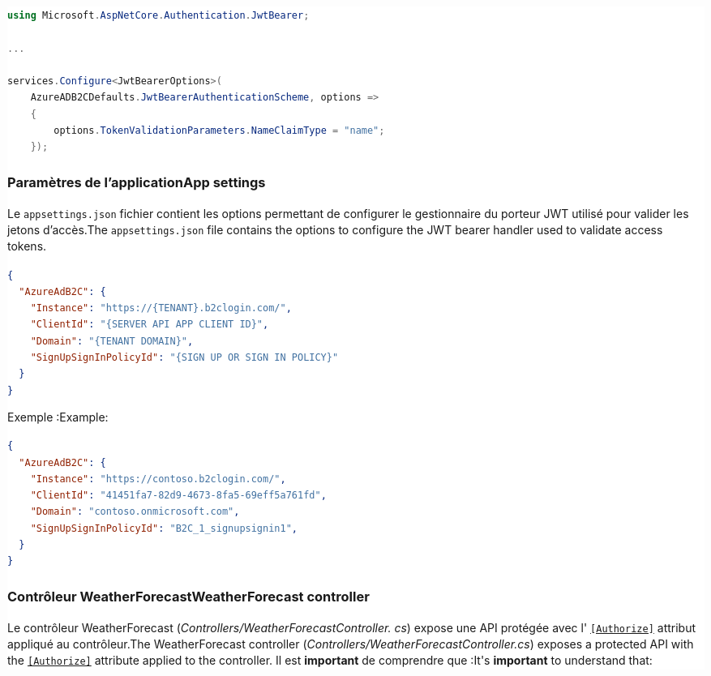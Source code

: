 ```csharp
using Microsoft.AspNetCore.Authentication.JwtBearer;

...

services.Configure<JwtBearerOptions>(
    AzureADB2CDefaults.JwtBearerAuthenticationScheme, options =>
    {
        options.TokenValidationParameters.NameClaimType = "name";
    });
```

### <a name="app-settings"></a><span data-ttu-id="be1b4-213">Paramètres de l’application</span><span class="sxs-lookup"><span data-stu-id="be1b4-213">App settings</span></span>

<span data-ttu-id="be1b4-214">Le `appsettings.json` fichier contient les options permettant de configurer le gestionnaire du porteur JWT utilisé pour valider les jetons d’accès.</span><span class="sxs-lookup"><span data-stu-id="be1b4-214">The `appsettings.json` file contains the options to configure the JWT bearer handler used to validate access tokens.</span></span>

```json
{
  "AzureAdB2C": {
    "Instance": "https://{TENANT}.b2clogin.com/",
    "ClientId": "{SERVER API APP CLIENT ID}",
    "Domain": "{TENANT DOMAIN}",
    "SignUpSignInPolicyId": "{SIGN UP OR SIGN IN POLICY}"
  }
}
```

<span data-ttu-id="be1b4-215">Exemple :</span><span class="sxs-lookup"><span data-stu-id="be1b4-215">Example:</span></span>

```json
{
  "AzureAdB2C": {
    "Instance": "https://contoso.b2clogin.com/",
    "ClientId": "41451fa7-82d9-4673-8fa5-69eff5a761fd",
    "Domain": "contoso.onmicrosoft.com",
    "SignUpSignInPolicyId": "B2C_1_signupsignin1",
  }
}
```

### <a name="weatherforecast-controller"></a><span data-ttu-id="be1b4-216">Contrôleur WeatherForecast</span><span class="sxs-lookup"><span data-stu-id="be1b4-216">WeatherForecast controller</span></span>

<span data-ttu-id="be1b4-217">Le contrôleur WeatherForecast (*Controllers/WeatherForecastController. cs*) expose une API protégée avec l' [`[Authorize]`](xref:Microsoft.AspNetCore.Authorization.AuthorizeAttribute) attribut appliqué au contrôleur.</span><span class="sxs-lookup"><span data-stu-id="be1b4-217">The WeatherForecast controller (*Controllers/WeatherForecastController.cs*) exposes a protected API with the [`[Authorize]`](xref:Microsoft.AspNetCore.Authorization.AuthorizeAttribute) attribute applied to the controller.</span></span> <span data-ttu-id="be1b4-218">Il est **important** de comprendre que :</span><span class="sxs-lookup"><span data-stu-id="be1b4-218">It's **important** to understand that:</span></span>
